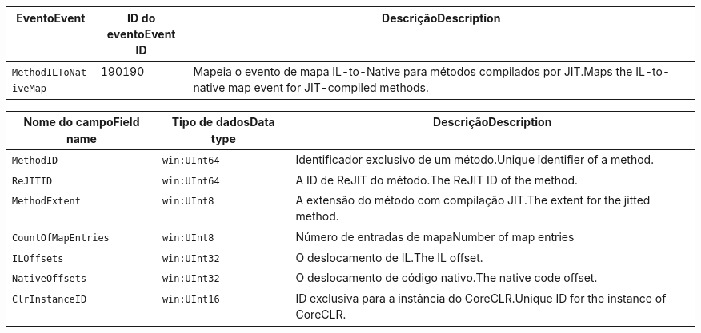 |<span data-ttu-id="bd59c-518">Evento</span><span class="sxs-lookup"><span data-stu-id="bd59c-518">Event</span></span>|<span data-ttu-id="bd59c-519">ID do evento</span><span class="sxs-lookup"><span data-stu-id="bd59c-519">Event ID</span></span>|<span data-ttu-id="bd59c-520">Descrição</span><span class="sxs-lookup"><span data-stu-id="bd59c-520">Description</span></span>|
|----------------|---------------|-----------------|
|`MethodILToNativeMap`|<span data-ttu-id="bd59c-521">190</span><span class="sxs-lookup"><span data-stu-id="bd59c-521">190</span></span>|<span data-ttu-id="bd59c-522">Mapeia o evento de mapa IL-to-Native para métodos compilados por JIT.</span><span class="sxs-lookup"><span data-stu-id="bd59c-522">Maps the IL-to-native map event for JIT-compiled methods.</span></span>|

|<span data-ttu-id="bd59c-523">Nome do campo</span><span class="sxs-lookup"><span data-stu-id="bd59c-523">Field name</span></span>|<span data-ttu-id="bd59c-524">Tipo de dados</span><span class="sxs-lookup"><span data-stu-id="bd59c-524">Data type</span></span>|<span data-ttu-id="bd59c-525">Descrição</span><span class="sxs-lookup"><span data-stu-id="bd59c-525">Description</span></span>|
|----------------|---------------|-----------------|
|`MethodID`|`win:UInt64`|<span data-ttu-id="bd59c-526">Identificador exclusivo de um método.</span><span class="sxs-lookup"><span data-stu-id="bd59c-526">Unique identifier of a method.</span></span>|
|`ReJITID`|`win:UInt64`|<span data-ttu-id="bd59c-527">A ID de ReJIT do método.</span><span class="sxs-lookup"><span data-stu-id="bd59c-527">The ReJIT ID of the method.</span></span>|
|`MethodExtent`|`win:UInt8`|<span data-ttu-id="bd59c-528">A extensão do método com compilação JIT.</span><span class="sxs-lookup"><span data-stu-id="bd59c-528">The extent for the jitted method.</span></span>|
|`CountOfMapEntries`|`win:UInt8`|<span data-ttu-id="bd59c-529">Número de entradas de mapa</span><span class="sxs-lookup"><span data-stu-id="bd59c-529">Number of map entries</span></span>|
|`ILOffsets`|`win:UInt32`|<span data-ttu-id="bd59c-530">O deslocamento de IL.</span><span class="sxs-lookup"><span data-stu-id="bd59c-530">The IL offset.</span></span>|
|`NativeOffsets`|`win:UInt32`|<span data-ttu-id="bd59c-531">O deslocamento de código nativo.</span><span class="sxs-lookup"><span data-stu-id="bd59c-531">The native code offset.</span></span>|
|`ClrInstanceID`|`win:UInt16`|<span data-ttu-id="bd59c-532">ID exclusiva para a instância do CoreCLR.</span><span class="sxs-lookup"><span data-stu-id="bd59c-532">Unique ID for the instance of CoreCLR.</span></span>|
